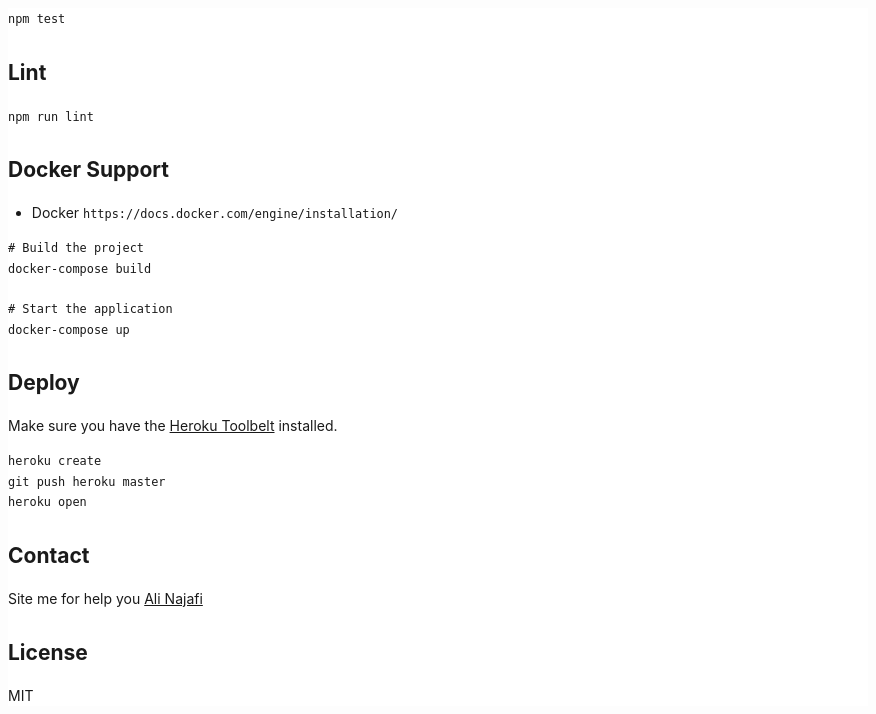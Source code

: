     npm test

## Lint

    npm run lint

## Docker Support

* Docker `https://docs.docker.com/engine/installation/`

```
# Build the project
docker-compose build  

# Start the application
docker-compose up
```

## Deploy

Make sure you have the [Heroku Toolbelt](https://toolbelt.heroku.com/) installed.

```
heroku create
git push heroku master
heroku open
```
## Contact
Site me for help you [Ali Najafi](http://alinajaficv.ir/)

## License

MIT
